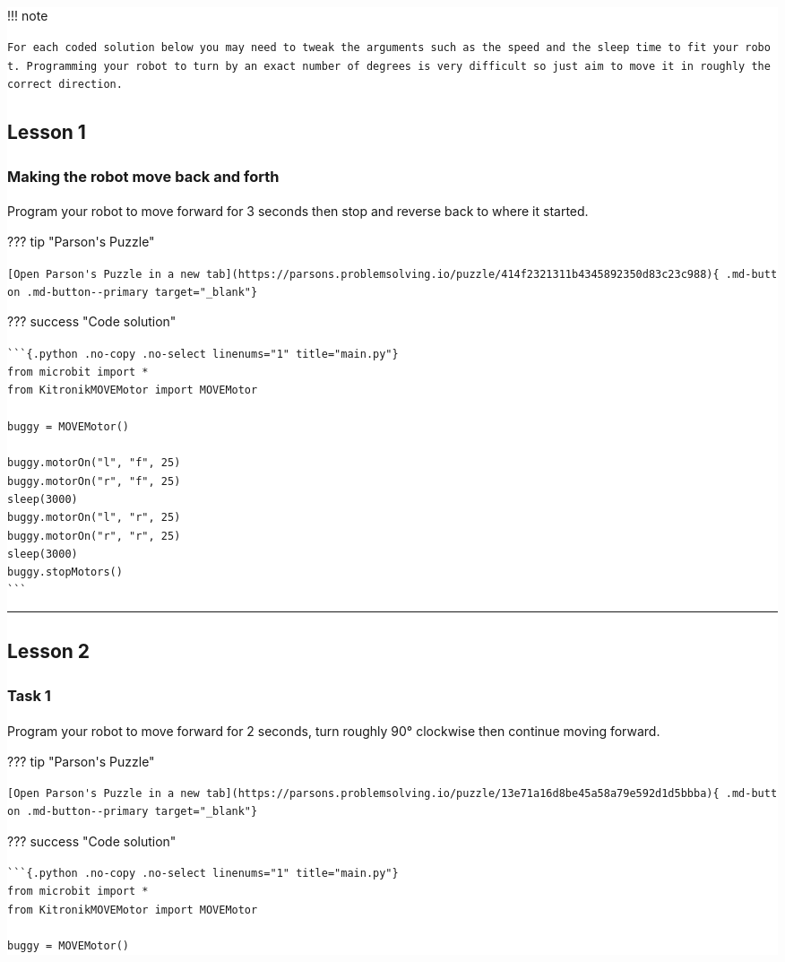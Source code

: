 !!! note

    For each coded solution below you may need to tweak the arguments such as the speed and the sleep time to fit your robot. Programming your robot to turn by an exact number of degrees is very difficult so just aim to move it in roughly the correct direction.

## **Lesson 1**

### Making the robot move back and forth

Program your robot to move forward for 3 seconds then stop and reverse back to where it started.

??? tip "Parson's Puzzle"

    [Open Parson's Puzzle in a new tab](https://parsons.problemsolving.io/puzzle/414f2321311b4345892350d83c23c988){ .md-button .md-button--primary target="_blank"}

??? success "Code solution"

    ```{.python .no-copy .no-select linenums="1" title="main.py"}
    from microbit import *
    from KitronikMOVEMotor import MOVEMotor

    buggy = MOVEMotor()

    buggy.motorOn("l", "f", 25)
    buggy.motorOn("r", "f", 25)
    sleep(3000)
    buggy.motorOn("l", "r", 25)
    buggy.motorOn("r", "r", 25)
    sleep(3000)
    buggy.stopMotors()
    ```

---

## **Lesson 2**

### Task 1

Program your robot to move forward for 2 seconds, turn roughly 90° clockwise then continue moving forward.

??? tip "Parson's Puzzle"

    [Open Parson's Puzzle in a new tab](https://parsons.problemsolving.io/puzzle/13e71a16d8be45a58a79e592d1d5bbba){ .md-button .md-button--primary target="_blank"}

??? success "Code solution"

    ```{.python .no-copy .no-select linenums="1" title="main.py"}
    from microbit import *
    from KitronikMOVEMotor import MOVEMotor

    buggy = MOVEMotor()

